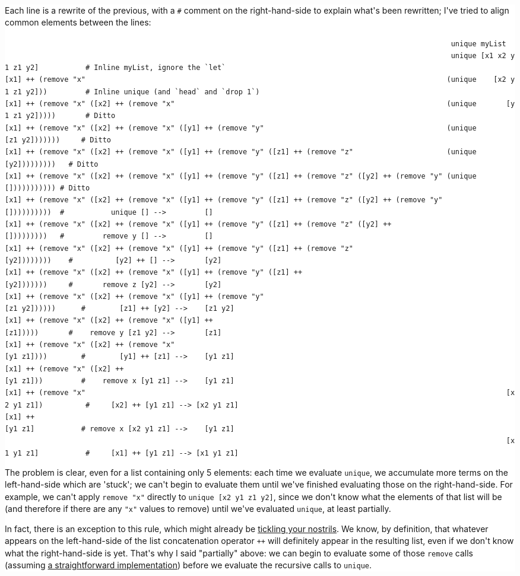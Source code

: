 Each line is a rewrite of the previous, with a `#` comment on the
right-hand-side to explain what's been rewritten; I've tried to align common
elements between the lines:

```
                                                                                                         unique myList
                                                                                                         unique [x1 x2 y1 z1 y2]           # Inline myList, ignore the `let`
[x1] ++ (remove "x"                                                                                     (unique    [x2 y1 z1 y2]))         # Inline unique (and `head` and `drop 1`)
[x1] ++ (remove "x" ([x2] ++ (remove "x"                                                                (unique       [y1 z1 y2]))))       # Ditto
[x1] ++ (remove "x" ([x2] ++ (remove "x" ([y1] ++ (remove "y"                                           (unique          [z1 y2]))))))     # Ditto
[x1] ++ (remove "x" ([x2] ++ (remove "x" ([y1] ++ (remove "y" ([z1] ++ (remove "z"                      (unique             [y2]))))))))   # Ditto
[x1] ++ (remove "x" ([x2] ++ (remove "x" ([y1] ++ (remove "y" ([z1] ++ (remove "z" ([y2] ++ (remove "y" (unique               [])))))))))) # Ditto
[x1] ++ (remove "x" ([x2] ++ (remove "x" ([y1] ++ (remove "y" ([z1] ++ (remove "z" ([y2] ++ (remove "y"                       [])))))))))  #           unique [] -->         []
[x1] ++ (remove "x" ([x2] ++ (remove "x" ([y1] ++ (remove "y" ([z1] ++ (remove "z" ([y2] ++                                   []))))))))   #         remove y [] -->         []
[x1] ++ (remove "x" ([x2] ++ (remove "x" ([y1] ++ (remove "y" ([z1] ++ (remove "z"                                          [y2])))))))    #          [y2] ++ [] -->       [y2]
[x1] ++ (remove "x" ([x2] ++ (remove "x" ([y1] ++ (remove "y" ([z1] ++                                                      [y2]))))))     #       remove z [y2] -->       [y2]
[x1] ++ (remove "x" ([x2] ++ (remove "x" ([y1] ++ (remove "y"                                                            [z1 y2])))))      #        [z1] ++ [y2] -->    [z1 y2]
[x1] ++ (remove "x" ([x2] ++ (remove "x" ([y1] ++                                                                           [z1]))))       #    remove y [z1 y2] -->       [z1]
[x1] ++ (remove "x" ([x2] ++ (remove "x"                                                                                 [y1 z1])))        #        [y1] ++ [z1] -->    [y1 z1]
[x1] ++ (remove "x" ([x2] ++                                                                                             [y1 z1]))         #    remove x [y1 z1] -->    [y1 z1]
[x1] ++ (remove "x"                                                                                                   [x2 y1 z1])          #     [x2] ++ [y1 z1] --> [x2 y1 z1]
[x1] ++                                                                                                                  [y1 z1]           # remove x [x2 y1 z1] -->    [y1 z1]
                                                                                                                      [x1 y1 z1]           #     [x1] ++ [y1 z1] --> [x1 y1 z1]
```

The problem is clear, even for a list containing only 5 elements: each time we
evaluate `unique`, we accumulate more terms on the left-hand-side which are
'stuck'; we can't begin to evaluate them until we've finished evaluating those
on the right-hand-side. For example, we can't apply `remove "x"` directly to
`unique [x2 y1 z1 y2]`, since we don't know what the elements of that list will
be (and therefore if there are any `"x"` values to remove) until we've evaluated
`unique`, at least partially.

In fact, there is an exception to this rule, which might already be
[tickling your nostrils](https://en.wikipedia.org/wiki/Code_smell). We know, by
definition, that whatever appears on the left-hand-side of the list
concatenation operator `++` will definitely appear in the resulting list, even
if we don't know what the right-hand-side is yet. That's why I said "partially"
above: we can begin to evaluate some of those `remove` calls (assuming
[a straightforward implementation](https://github.com/NixOS/nixpkgs/blob/c71e2d42359f9900ea2c290d141c0d606471da16/lib/lists.nix#L112))
before we evaluate the recursive calls to `unique`.

